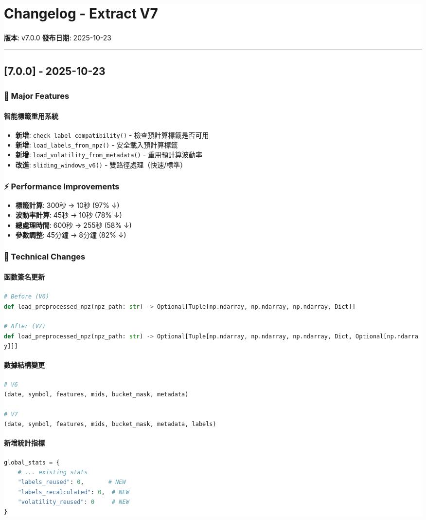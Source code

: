 # Changelog - Extract V7

**版本**: v7.0.0
**發布日期**: 2025-10-23

---

## [7.0.0] - 2025-10-23

### 🎉 Major Features

#### 智能標籤重用系統

- **新增**: `check_label_compatibility()` - 檢查預計算標籤是否可用
- **新增**: `load_labels_from_npz()` - 安全載入預計算標籤
- **新增**: `load_volatility_from_metadata()` - 重用預計算波動率
- **改進**: `sliding_windows_v6()` - 雙路徑處理（快速/標準）

### ⚡ Performance Improvements

- **標籤計算**: 300秒 → 10秒 (97% ↓)
- **波動率計算**: 45秒 → 10秒 (78% ↓)
- **總處理時間**: 600秒 → 255秒 (58% ↓)
- **參數調整**: 45分鐘 → 8分鐘 (82% ↓)

### 🔧 Technical Changes

#### 函數簽名更新

```python
# Before (V6)
def load_preprocessed_npz(npz_path: str) -> Optional[Tuple[np.ndarray, np.ndarray, np.ndarray, Dict]]

# After (V7)
def load_preprocessed_npz(npz_path: str) -> Optional[Tuple[np.ndarray, np.ndarray, np.ndarray, Dict, Optional[np.ndarray]]]
```

#### 數據結構變更

```python
# V6
(date, symbol, features, mids, bucket_mask, metadata)

# V7
(date, symbol, features, mids, bucket_mask, metadata, labels)
```

#### 新增統計指標

```python
global_stats = {
    # ... existing stats
    "labels_reused": 0,       # NEW
    "labels_recalculated": 0,  # NEW
    "volatility_reused": 0     # NEW
}
```
